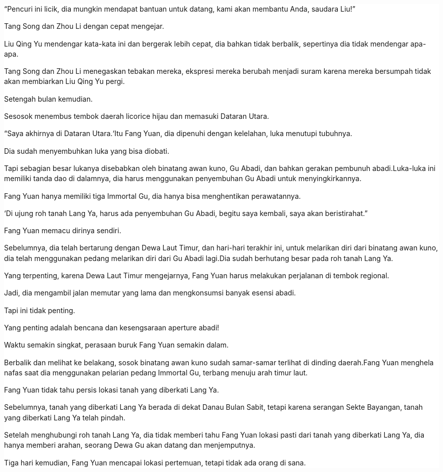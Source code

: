 “Pencuri ini licik, dia mungkin mendapat bantuan untuk datang, kami akan membantu Anda, saudara Liu!”

Tang Song dan Zhou Li dengan cepat mengejar.

Liu Qing Yu mendengar kata-kata ini dan bergerak lebih cepat, dia bahkan tidak berbalik, sepertinya dia tidak mendengar apa-apa.

Tang Song dan Zhou Li menegaskan tebakan mereka, ekspresi mereka berubah menjadi suram karena mereka bersumpah tidak akan membiarkan Liu Qing Yu pergi.

Setengah bulan kemudian.

Sesosok menembus tembok daerah licorice hijau dan memasuki Dataran Utara.

“Saya akhirnya di Dataran Utara.‘Itu Fang Yuan, dia dipenuhi dengan kelelahan, luka menutupi tubuhnya.

Dia sudah menyembuhkan luka yang bisa diobati.

Tapi sebagian besar lukanya disebabkan oleh binatang awan kuno, Gu Abadi, dan bahkan gerakan pembunuh abadi.Luka-luka ini memiliki tanda dao di dalamnya, dia harus menggunakan penyembuhan Gu Abadi untuk menyingkirkannya.

Fang Yuan hanya memiliki tiga Immortal Gu, dia hanya bisa menghentikan perawatannya.



‘Di ujung roh tanah Lang Ya, harus ada penyembuhan Gu Abadi, begitu saya kembali, saya akan beristirahat.”

Fang Yuan memacu dirinya sendiri.

Sebelumnya, dia telah bertarung dengan Dewa Laut Timur, dan hari-hari terakhir ini, untuk melarikan diri dari binatang awan kuno, dia telah menggunakan pedang melarikan diri dari Gu Abadi lagi.Dia sudah berhutang besar pada roh tanah Lang Ya.

Yang terpenting, karena Dewa Laut Timur mengejarnya, Fang Yuan harus melakukan perjalanan di tembok regional.

Jadi, dia mengambil jalan memutar yang lama dan mengkonsumsi banyak esensi abadi.

Tapi ini tidak penting.

Yang penting adalah bencana dan kesengsaraan aperture abadi!

Waktu semakin singkat, perasaan buruk Fang Yuan semakin dalam.

Berbalik dan melihat ke belakang, sosok binatang awan kuno sudah samar-samar terlihat di dinding daerah.Fang Yuan menghela nafas saat dia menggunakan pelarian pedang Immortal Gu, terbang menuju arah timur laut.

Fang Yuan tidak tahu persis lokasi tanah yang diberkati Lang Ya.

Sebelumnya, tanah yang diberkati Lang Ya berada di dekat Danau Bulan Sabit, tetapi karena serangan Sekte Bayangan, tanah yang diberkati Lang Ya telah pindah.

Setelah menghubungi roh tanah Lang Ya, dia tidak memberi tahu Fang Yuan lokasi pasti dari tanah yang diberkati Lang Ya, dia hanya memberi arahan, seorang Dewa Gu akan datang dan menjemputnya.

Tiga hari kemudian, Fang Yuan mencapai lokasi pertemuan, tetapi tidak ada orang di sana.
